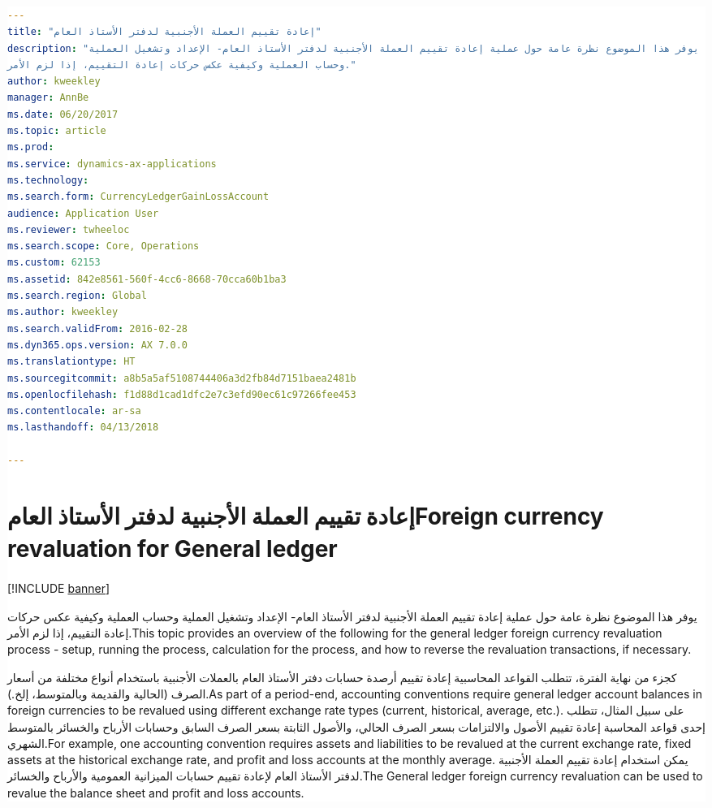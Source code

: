 ```yaml
---
title: "إعادة تقييم العملة الأجنبية لدفتر الأستاذ العام"
description: "يوفر هذا الموضوع نظرة عامة حول عملية إعادة تقييم العملة الأجنبية لدفتر الأستاذ العام- الإعداد وتشغيل العملية وحساب العملية وكيفية عكس حركات إعادة التقييم، إذا لزم الأمر."
author: kweekley
manager: AnnBe
ms.date: 06/20/2017
ms.topic: article
ms.prod: 
ms.service: dynamics-ax-applications
ms.technology: 
ms.search.form: CurrencyLedgerGainLossAccount
audience: Application User
ms.reviewer: twheeloc
ms.search.scope: Core, Operations
ms.custom: 62153
ms.assetid: 842e8561-560f-4cc6-8668-70cca60b1ba3
ms.search.region: Global
ms.author: kweekley
ms.search.validFrom: 2016-02-28
ms.dyn365.ops.version: AX 7.0.0
ms.translationtype: HT
ms.sourcegitcommit: a8b5a5af5108744406a3d2fb84d7151baea2481b
ms.openlocfilehash: f1d88d1cad1dfc2e7c3efd90ec61c97266fee453
ms.contentlocale: ar-sa
ms.lasthandoff: 04/13/2018

---
```


# <a name="foreign-currency-revaluation-for-general-ledger"></a><span data-ttu-id="5e951-103">إعادة تقييم العملة الأجنبية لدفتر الأستاذ العام</span><span class="sxs-lookup"><span data-stu-id="5e951-103">Foreign currency revaluation for General ledger</span></span>

[!INCLUDE [banner](../includes/banner.md)]

<span data-ttu-id="5e951-104">يوفر هذا الموضوع نظرة عامة حول عملية إعادة تقييم العملة الأجنبية لدفتر الأستاذ العام- الإعداد وتشغيل العملية وحساب العملية وكيفية عكس حركات إعادة التقييم، إذا لزم الأمر.</span><span class="sxs-lookup"><span data-stu-id="5e951-104">This topic provides an overview of the following for the general ledger foreign currency revaluation process -  setup, running the process, calculation for the process, and how to reverse the revaluation transactions, if necessary.</span></span> 

<span data-ttu-id="5e951-105">كجزء من نهاية الفترة، تتطلب القواعد المحاسبية إعادة تقييم أرصدة حسابات دفتر الأستاذ العام بالعملات الأجنبية باستخدام أنواع مختلفة من أسعار الصرف (الحالية والقديمة وبالمتوسط، إلخ.).</span><span class="sxs-lookup"><span data-stu-id="5e951-105">As part of a period-end, accounting conventions require general ledger account balances in foreign currencies to be revalued using different exchange rate types (current, historical, average, etc.).</span></span> <span data-ttu-id="5e951-106">على سبيل المثال، تتطلب إحدى قواعد المحاسبة إعادة تقييم الأصول والالتزامات بسعر الصرف الحالي، والأصول الثابتة بسعر الصرف السابق وحسابات الأرباح والخسائر بالمتوسط الشهري.</span><span class="sxs-lookup"><span data-stu-id="5e951-106">For example, one accounting convention requires assets and liabilities to be revalued at the current exchange rate, fixed assets at the historical exchange rate, and profit and loss accounts at the monthly average.</span></span> <span data-ttu-id="5e951-107">يمكن استخدام إعادة تقييم العملة الأجنبية لدفتر الأستاذ العام لإعادة تقييم حسابات الميزانية العمومية والأرباح والخسائر.</span><span class="sxs-lookup"><span data-stu-id="5e951-107">The General ledger foreign currency revaluation can be used to revalue the balance sheet and profit and loss accounts.</span></span> 
